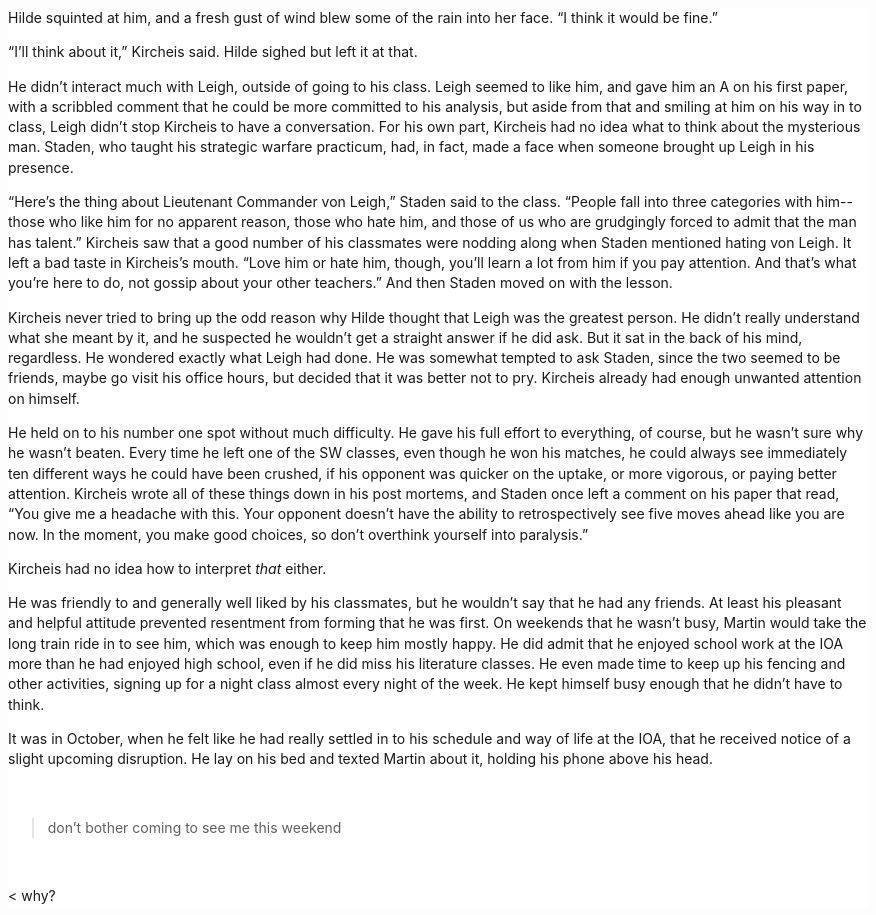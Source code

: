 Hilde squinted at him, and a fresh gust of wind blew some of the rain into her face. “I think it would be fine.”

“I’ll think about it,” Kircheis said. Hilde sighed but left it at that.

He didn’t interact much with Leigh, outside of going to his class. Leigh seemed to like him, and gave him an A on his first paper, with a scribbled comment that he could be more committed to his analysis, but aside from that and smiling at him on his way in to class, Leigh didn’t stop Kircheis to have a conversation. For his own part, Kircheis had no idea what to think about the mysterious man. Staden, who taught his strategic warfare practicum, had, in fact, made a face when someone brought up Leigh in his presence.

“Here’s the thing about Lieutenant Commander von Leigh,” Staden said to the class. “People fall into three categories with him-- those who like him for no apparent reason, those who hate him, and those of us who are grudgingly forced to admit that the man has talent.” Kircheis saw that a good number of his classmates were nodding along when Staden mentioned hating von Leigh. It left a bad taste in Kircheis’s mouth. “Love him or hate him, though, you’ll learn a lot from him if you pay attention. And that’s what you’re here to do, not gossip about your other teachers.” And then Staden moved on with the lesson.

Kircheis never tried to bring up the odd reason why Hilde thought that Leigh was the greatest person. He didn’t really understand what she meant by it, and he suspected he wouldn’t get a straight answer if he did ask. But it sat in the back of his mind, regardless. He wondered exactly what Leigh had done. He was somewhat tempted to ask Staden, since the two seemed to be friends, maybe go visit his office hours, but decided that it was better not to pry. Kircheis already had enough unwanted attention on himself.

He held on to his number one spot without much difficulty. He gave his full effort to everything, of course, but he wasn’t sure why he wasn’t beaten. Every time he left one of the SW classes, even though he won his matches, he could always see immediately ten different ways he could have been crushed, if his opponent was quicker on the uptake, or more vigorous, or paying better attention. Kircheis wrote all of these things down in his post mortems, and Staden once left a comment on his paper that read, “You give me a headache with this. Your opponent doesn’t have the ability to retrospectively see five moves ahead like you are now. In the moment, you make good choices, so don’t overthink yourself into paralysis.”

Kircheis had no idea how to interpret *that* either.

He was friendly to and generally well liked by his classmates, but he wouldn’t say that he had any friends. At least his pleasant and helpful attitude prevented resentment from forming that he was first. On weekends that he wasn’t busy, Martin would take the long train ride in to see him, which was enough to keep him mostly happy. He did admit that he enjoyed school work at the IOA more than he had enjoyed high school, even if he did miss his literature classes. He even made time to keep up his fencing and other activities, signing up for a night class almost every night of the week. He kept himself busy enough that he didn’t have to think.

It was in October, when he felt like he had really settled in to his schedule and way of life at the IOA, that he received notice of a slight upcoming disruption. He lay on his bed and texted Martin about it, holding his phone above his head.

 

> don’t bother coming to see me this weekend

 

< why?
